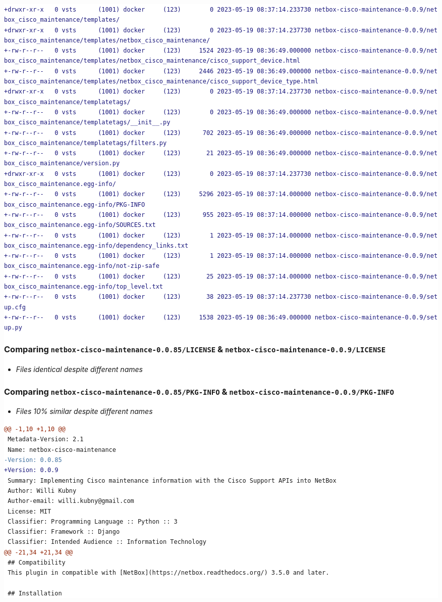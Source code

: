 ```diff
+drwxr-xr-x   0 vsts      (1001) docker     (123)        0 2023-05-19 08:37:14.233730 netbox-cisco-maintenance-0.0.9/netbox_cisco_maintenance/templates/
+drwxr-xr-x   0 vsts      (1001) docker     (123)        0 2023-05-19 08:37:14.237730 netbox-cisco-maintenance-0.0.9/netbox_cisco_maintenance/templates/netbox_cisco_maintenance/
+-rw-r--r--   0 vsts      (1001) docker     (123)     1524 2023-05-19 08:36:49.000000 netbox-cisco-maintenance-0.0.9/netbox_cisco_maintenance/templates/netbox_cisco_maintenance/cisco_support_device.html
+-rw-r--r--   0 vsts      (1001) docker     (123)     2446 2023-05-19 08:36:49.000000 netbox-cisco-maintenance-0.0.9/netbox_cisco_maintenance/templates/netbox_cisco_maintenance/cisco_support_device_type.html
+drwxr-xr-x   0 vsts      (1001) docker     (123)        0 2023-05-19 08:37:14.237730 netbox-cisco-maintenance-0.0.9/netbox_cisco_maintenance/templatetags/
+-rw-r--r--   0 vsts      (1001) docker     (123)        0 2023-05-19 08:36:49.000000 netbox-cisco-maintenance-0.0.9/netbox_cisco_maintenance/templatetags/__init__.py
+-rw-r--r--   0 vsts      (1001) docker     (123)      702 2023-05-19 08:36:49.000000 netbox-cisco-maintenance-0.0.9/netbox_cisco_maintenance/templatetags/filters.py
+-rw-r--r--   0 vsts      (1001) docker     (123)       21 2023-05-19 08:36:49.000000 netbox-cisco-maintenance-0.0.9/netbox_cisco_maintenance/version.py
+drwxr-xr-x   0 vsts      (1001) docker     (123)        0 2023-05-19 08:37:14.237730 netbox-cisco-maintenance-0.0.9/netbox_cisco_maintenance.egg-info/
+-rw-r--r--   0 vsts      (1001) docker     (123)     5296 2023-05-19 08:37:14.000000 netbox-cisco-maintenance-0.0.9/netbox_cisco_maintenance.egg-info/PKG-INFO
+-rw-r--r--   0 vsts      (1001) docker     (123)      955 2023-05-19 08:37:14.000000 netbox-cisco-maintenance-0.0.9/netbox_cisco_maintenance.egg-info/SOURCES.txt
+-rw-r--r--   0 vsts      (1001) docker     (123)        1 2023-05-19 08:37:14.000000 netbox-cisco-maintenance-0.0.9/netbox_cisco_maintenance.egg-info/dependency_links.txt
+-rw-r--r--   0 vsts      (1001) docker     (123)        1 2023-05-19 08:37:14.000000 netbox-cisco-maintenance-0.0.9/netbox_cisco_maintenance.egg-info/not-zip-safe
+-rw-r--r--   0 vsts      (1001) docker     (123)       25 2023-05-19 08:37:14.000000 netbox-cisco-maintenance-0.0.9/netbox_cisco_maintenance.egg-info/top_level.txt
+-rw-r--r--   0 vsts      (1001) docker     (123)       38 2023-05-19 08:37:14.237730 netbox-cisco-maintenance-0.0.9/setup.cfg
+-rw-r--r--   0 vsts      (1001) docker     (123)     1538 2023-05-19 08:36:49.000000 netbox-cisco-maintenance-0.0.9/setup.py
```

### Comparing `netbox-cisco-maintenance-0.0.85/LICENSE` & `netbox-cisco-maintenance-0.0.9/LICENSE`

 * *Files identical despite different names*

### Comparing `netbox-cisco-maintenance-0.0.85/PKG-INFO` & `netbox-cisco-maintenance-0.0.9/PKG-INFO`

 * *Files 10% similar despite different names*

```diff
@@ -1,10 +1,10 @@
 Metadata-Version: 2.1
 Name: netbox-cisco-maintenance
-Version: 0.0.85
+Version: 0.0.9
 Summary: Implementing Cisco maintenance information with the Cisco Support APIs into NetBox
 Author: Willi Kubny
 Author-email: willi.kubny@gmail.com
 License: MIT
 Classifier: Programming Language :: Python :: 3
 Classifier: Framework :: Django
 Classifier: Intended Audience :: Information Technology
@@ -21,34 +21,34 @@
 ## Compatibility
 This plugin in compatible with [NetBox](https://netbox.readthedocs.org/) 3.5.0 and later.
 
 ## Installation
```